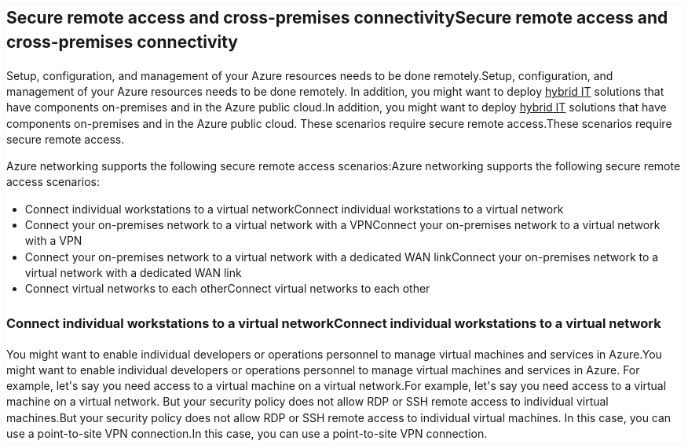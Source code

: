 ## <a name="secure-remote-access-and-cross-premises-connectivity"></a><span data-ttu-id="f9771-193">Secure remote access and cross-premises connectivity</span><span class="sxs-lookup"><span data-stu-id="f9771-193">Secure remote access and cross-premises connectivity</span></span>

<span data-ttu-id="f9771-194">Setup, configuration, and management of your Azure resources needs to be done remotely.</span><span class="sxs-lookup"><span data-stu-id="f9771-194">Setup, configuration, and management of your Azure resources needs to be done remotely.</span></span> <span data-ttu-id="f9771-195">In addition, you might want to deploy [hybrid IT](http://social.technet.microsoft.com/wiki/contents/articles/18120.hybrid-cloud-infrastructure-design-considerations.aspx) solutions that have components on-premises and in the Azure public cloud.</span><span class="sxs-lookup"><span data-stu-id="f9771-195">In addition, you might want to deploy [hybrid IT](http://social.technet.microsoft.com/wiki/contents/articles/18120.hybrid-cloud-infrastructure-design-considerations.aspx) solutions that have components on-premises and in the Azure public cloud.</span></span> <span data-ttu-id="f9771-196">These scenarios require secure remote access.</span><span class="sxs-lookup"><span data-stu-id="f9771-196">These scenarios require secure remote access.</span></span>

<span data-ttu-id="f9771-197">Azure networking supports the following secure remote access scenarios:</span><span class="sxs-lookup"><span data-stu-id="f9771-197">Azure networking supports the following secure remote access scenarios:</span></span>

* <span data-ttu-id="f9771-198">Connect individual workstations to a virtual network</span><span class="sxs-lookup"><span data-stu-id="f9771-198">Connect individual workstations to a virtual network</span></span>
* <span data-ttu-id="f9771-199">Connect your on-premises network to a virtual network with a VPN</span><span class="sxs-lookup"><span data-stu-id="f9771-199">Connect your on-premises network to a virtual network with a VPN</span></span>
* <span data-ttu-id="f9771-200">Connect your on-premises network to a virtual network with a dedicated WAN link</span><span class="sxs-lookup"><span data-stu-id="f9771-200">Connect your on-premises network to a virtual network with a dedicated WAN link</span></span>
* <span data-ttu-id="f9771-201">Connect virtual networks to each other</span><span class="sxs-lookup"><span data-stu-id="f9771-201">Connect virtual networks to each other</span></span>

### <a name="connect-individual-workstations-to-a-virtual-network"></a><span data-ttu-id="f9771-202">Connect individual workstations to a virtual network</span><span class="sxs-lookup"><span data-stu-id="f9771-202">Connect individual workstations to a virtual network</span></span>

<span data-ttu-id="f9771-203">You might want to enable individual developers or operations personnel to manage virtual machines and services in Azure.</span><span class="sxs-lookup"><span data-stu-id="f9771-203">You might want to enable individual developers or operations personnel to manage virtual machines and services in Azure.</span></span> <span data-ttu-id="f9771-204">For example, let's say you need access to a virtual machine on a virtual network.</span><span class="sxs-lookup"><span data-stu-id="f9771-204">For example, let's say you need access to a virtual machine on a virtual network.</span></span> <span data-ttu-id="f9771-205">But your security policy does not allow RDP or SSH remote access to individual virtual machines.</span><span class="sxs-lookup"><span data-stu-id="f9771-205">But your security policy does not allow RDP or SSH remote access to individual virtual machines.</span></span> <span data-ttu-id="f9771-206">In this case, you can use a point-to-site VPN connection.</span><span class="sxs-lookup"><span data-stu-id="f9771-206">In this case, you can use a point-to-site VPN connection.</span></span>
